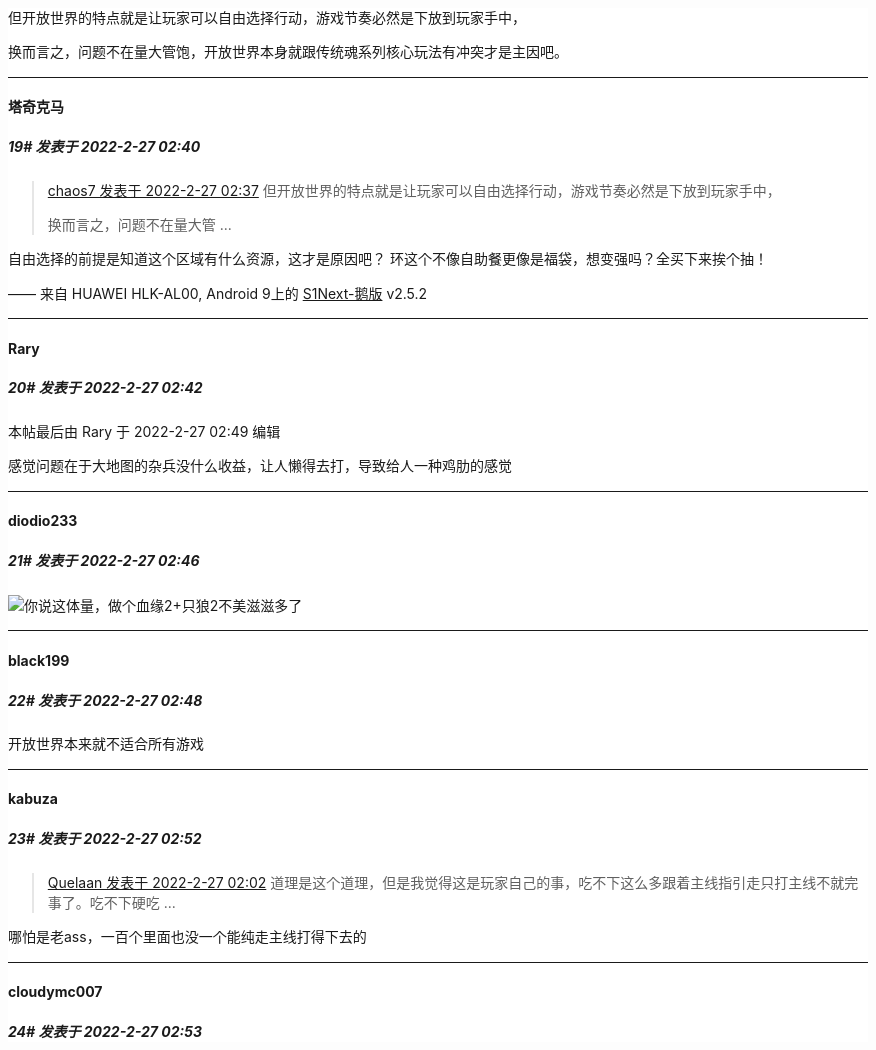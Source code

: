 但开放世界的特点就是让玩家可以自由选择行动，游戏节奏必然是下放到玩家手中，

换而言之，问题不在量大管饱，开放世界本身就跟传统魂系列核心玩法有冲突才是主因吧。

*****

####  塔奇克马  
##### 19#       发表于 2022-2-27 02:40

<blockquote><a href="httphttps://bbs.saraba1st.com/2b/forum.php?mod=redirect&amp;goto=findpost&amp;pid=54846459&amp;ptid=2054845" target="_blank">chaos7 发表于 2022-2-27 02:37</a>
但开放世界的特点就是让玩家可以自由选择行动，游戏节奏必然是下放到玩家手中，

换而言之，问题不在量大管 ...</blockquote>
自由选择的前提是知道这个区域有什么资源，这才是原因吧？
环这个不像自助餐更像是福袋，想变强吗？全买下来挨个抽！

—— 来自 HUAWEI HLK-AL00, Android 9上的 [S1Next-鹅版](https://github.com/ykrank/S1-Next/releases) v2.5.2

*****

####  Rary  
##### 20#       发表于 2022-2-27 02:42

 本帖最后由 Rary 于 2022-2-27 02:49 编辑 

感觉问题在于大地图的杂兵没什么收益，让人懒得去打，导致给人一种鸡肋的感觉

*****

####  diodio233  
##### 21#       发表于 2022-2-27 02:46

<img src="https://static.saraba1st.com/image/smiley/face2017/067.png" referrerpolicy="no-referrer">你说这体量，做个血缘2+只狼2不美滋滋多了

*****

####  black199  
##### 22#       发表于 2022-2-27 02:48

开放世界本来就不适合所有游戏

*****

####  kabuza  
##### 23#       发表于 2022-2-27 02:52

<blockquote><a href="httphttps://bbs.saraba1st.com/2b/forum.php?mod=redirect&amp;goto=findpost&amp;pid=54846310&amp;ptid=2054845" target="_blank">Quelaan 发表于 2022-2-27 02:02</a>
道理是这个道理，但是我觉得这是玩家自己的事，吃不下这么多跟着主线指引走只打主线不就完事了。吃不下硬吃 ...</blockquote>
哪怕是老ass，一百个里面也没一个能纯走主线打得下去的

*****

####  cloudymc007  
##### 24#       发表于 2022-2-27 02:53
